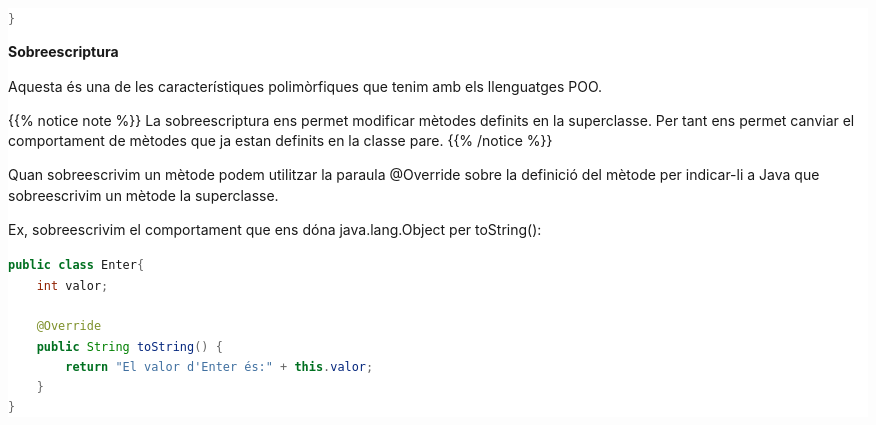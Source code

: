 ```java
}
```


**Sobreescriptura**

Aquesta és una de les característiques polimòrfiques que tenim amb els llenguatges POO. 

{{% notice note %}}
La sobreescriptura ens permet modificar mètodes definits en la superclasse. Per tant ens permet canviar el comportament de mètodes que ja estan definits en la classe pare. 
{{% /notice %}}

Quan sobreescrivim un mètode podem utilitzar la paraula @Override sobre la definició del mètode per indicar-li a Java que sobreescrivim un mètode la superclasse.

Ex, sobreescrivim el comportament que ens dóna java.lang.Object per toString():

```java
public class Enter{
    int valor;
    
    @Override
    public String toString() {
        return "El valor d'Enter és:" + this.valor;
    }
}
```